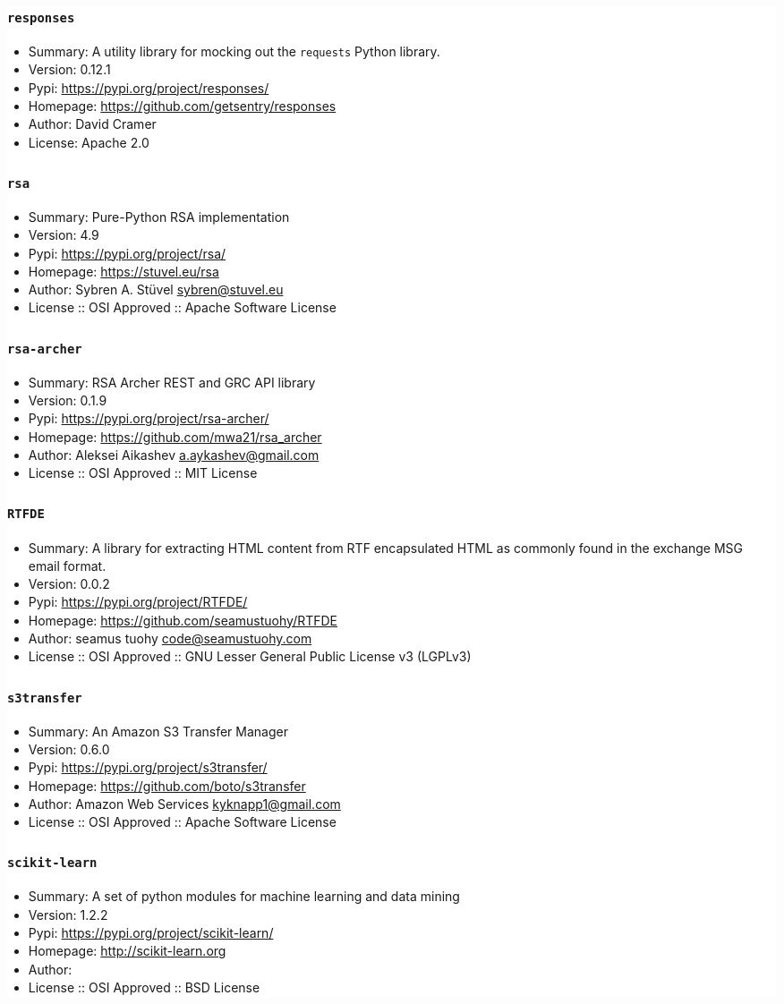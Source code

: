 ### `responses`

* Summary: A utility library for mocking out the `requests` Python library.
* Version: 0.12.1
* Pypi: https://pypi.org/project/responses/
* Homepage: https://github.com/getsentry/responses
* Author: David Cramer
* License: Apache 2.0

### `rsa`

* Summary: Pure-Python RSA implementation
* Version: 4.9
* Pypi: https://pypi.org/project/rsa/
* Homepage: https://stuvel.eu/rsa
* Author: Sybren A. Stüvel sybren@stuvel.eu
* License :: OSI Approved :: Apache Software License

### `rsa-archer`

* Summary: RSA Archer REST and GRC API library
* Version: 0.1.9
* Pypi: https://pypi.org/project/rsa-archer/
* Homepage: https://github.com/mwa21/rsa_archer
* Author: Aleksei Aikashev a.aykashev@gmail.com
* License :: OSI Approved :: MIT License

### `RTFDE`

* Summary: A library for extracting HTML content from RTF encapsulated HTML as commonly found in the exchange MSG email format.
* Version: 0.0.2
* Pypi: https://pypi.org/project/RTFDE/
* Homepage: https://github.com/seamustuohy/RTFDE
* Author: seamus tuohy code@seamustuohy.com
* License :: OSI Approved :: GNU Lesser General Public License v3 (LGPLv3)

### `s3transfer`

* Summary: An Amazon S3 Transfer Manager
* Version: 0.6.0
* Pypi: https://pypi.org/project/s3transfer/
* Homepage: https://github.com/boto/s3transfer
* Author: Amazon Web Services kyknapp1@gmail.com
* License :: OSI Approved :: Apache Software License

### `scikit-learn`

* Summary: A set of python modules for machine learning and data mining
* Version: 1.2.2
* Pypi: https://pypi.org/project/scikit-learn/
* Homepage: http://scikit-learn.org
* Author: 
* License :: OSI Approved :: BSD License
